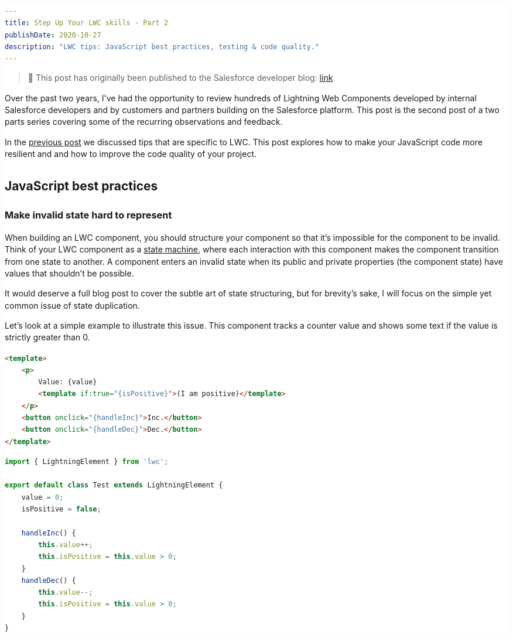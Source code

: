 ```yaml
---
title: Step Up Your LWC skills - Part 2
publishDate: 2020-10-27
description: "LWC tips: JavaScript best practices, testing & code quality."
---
```


> 📝 This post has originally been published to the Salesforce developer blog: [link](https://developer.salesforce.com/blogs/2020/10/step-up-your-lwc-skills-part-2.html)

Over the past two years, I've had the opportunity to review hundreds of Lightning Web Components developed by internal Salesforce developers and by customers and partners building on the Salesforce platform. This post is the second post of a two parts series covering some of the recurring observations and feedback.

In the [previous post](/blog/step-up-your-lwc-skills-part-1) we discussed tips that are specific to LWC. This post explores how to make your JavaScript code more resilient and and how to improve the code quality of your project.

## JavaScript best practices

### Make invalid state hard to represent

When building an LWC component, you should structure your component so that it’s impossible for the component to be invalid. Think of your LWC component as a [state machine](https://en.wikipedia.org/wiki/Finite-state_machine), where each interaction with this component makes the component transition from one state to another. A component enters an invalid state when its public and private properties (the component state) have values that shouldn’t be possible.

It would deserve a full blog post to cover the subtle art of state structuring, but for brevity’s sake, I will focus on the simple yet common issue of state duplication.

Let’s look at a simple example to illustrate this issue. This component tracks a counter value and shows some text if the value is strictly greater than 0.

```html
<template>
    <p>
        Value: {value}
        <template if:true="{isPositive}">(I am positive)</template>
    </p>
    <button onclick="{handleInc}">Inc.</button>
    <button onclick="{handleDec}">Dec.</button>
</template>
```

```js
import { LightningElement } from 'lwc';

export default class Test extends LightningElement {
    value = 0;
    isPositive = false;

    handleInc() {
        this.value++;
        this.isPositive = this.value > 0;
    }
    handleDec() {
        this.value--;
        this.isPositive = this.value > 0;
    }
}
```
